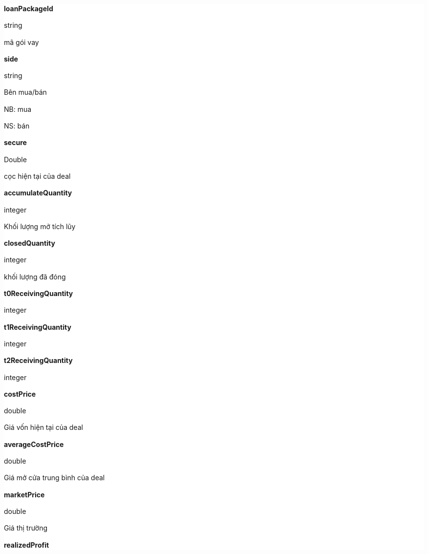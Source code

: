 **loanPackageId**

string

mã gói vay

**side**

string

Bên mua/bán

NB: mua

NS: bán

**secure**

Double

cọc hiện tại của deal

**accumulateQuantity**

integer

Khối lượng mở tích lũy

**closedQuantity**

integer

khối lượng đã đóng

**t0ReceivingQuantity**

integer

**t1ReceivingQuantity**

integer

**t2ReceivingQuantity**

integer

**costPrice**

double

Giá vốn hiện tại của deal

**averageCostPrice**

double

Giá mở cửa trung bình của deal

**marketPrice**

double

Giá thị trường

**realizedProfit**
